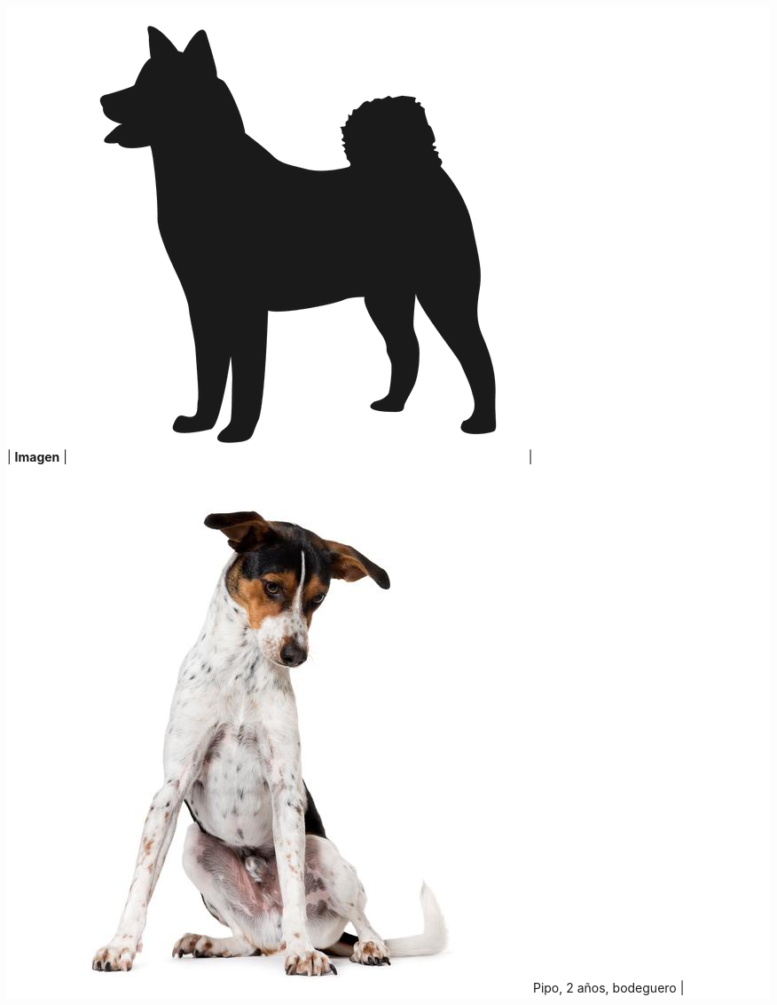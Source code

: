 | **Imagen** | ![Ejemplo clase](./0-img/ejemplo_clase.webp) | ![Ejemplo objeto](./0-img/ejemplo_objeto.jpg) Pipo, 2 años, bodeguero |
